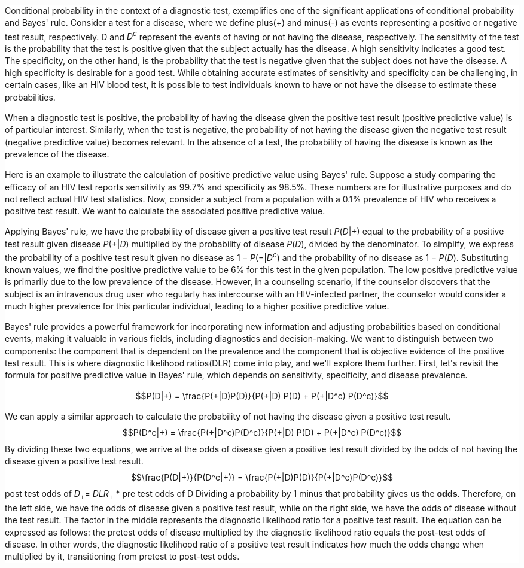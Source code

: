 Conditional probability in the context of a diagnostic test, exemplifies one of the significant applications of conditional probability and Bayes' rule. Consider a test for a disease, where we define plus(+) and minus(-) as events representing a positive or negative test result, respectively. D and $D^c$ represent the events of having or not having the disease, respectively. The sensitivity of the test is the probability that the test is positive given that the subject actually has the disease. A high sensitivity indicates a good test. The specificity, on the other hand, is the probability that the test is negative given that the subject does not have the disease. A high specificity is desirable for a good test. While obtaining accurate estimates of sensitivity and specificity can be challenging, in certain cases, like an HIV blood test, it is possible to test individuals known to have or not have the disease to estimate these probabilities.

When a diagnostic test is positive, the probability of having the disease given the positive test result (positive predictive value) is of particular interest. Similarly, when the test is negative, the probability of not having the disease given the negative test result (negative predictive value) becomes relevant. In the absence of a test, the probability of having the disease is known as the prevalence of the disease.

Here is an example to illustrate the calculation of positive predictive value using Bayes' rule. Suppose a study comparing the efficacy of an HIV test reports sensitivity as 99.7% and specificity as 98.5%. These numbers are for illustrative purposes and do not reflect actual HIV test statistics. Now, consider a subject from a population with a 0.1% prevalence of HIV who receives a positive test result. We want to calculate the associated positive predictive value.

Applying Bayes' rule, we have the probability of disease given a positive test result $P(D|+)$ equal to the probability of a positive test result given disease $P(+|D)$ multiplied by the probability of disease $P(D)$, divided by the denominator. To simplify, we express the probability of a positive test result given no disease as $1-P(-|D^c)$ and the probability of no disease as $1-P(D)$. Substituting known values, we find the positive predictive value to be 6% for this test in the given population. The low positive predictive value is primarily due to the low prevalence of the disease. However, in a counseling scenario, if the counselor discovers that the subject is an intravenous drug user who regularly has intercourse with an HIV-infected partner, the counselor would consider a much higher prevalence for this particular individual, leading to a higher positive predictive value.

Bayes' rule provides a powerful framework for incorporating new information and adjusting probabilities based on conditional events, making it valuable in various fields, including diagnostics and decision-making.
We want to distinguish between two components: the component that is dependent on the prevalence and the component that is objective evidence of the positive test result. This is where diagnostic likelihood ratios(DLR) come into play, and we'll explore them further. First, let's revisit the formula for positive predictive value in Bayes' rule, which depends on sensitivity, specificity, and disease prevalence. 

$$P(D|+) = \frac{P(+|D)P(D)}{P(+|D) P(D) + P(+|D^c) P(D^c)}$$

We can apply a similar approach to calculate the probability of not having the disease given a positive test result.
$$P(D^c|+) = \frac{P(+|D^c)P(D^c)}{P(+|D) P(D) + P(+|D^c) P(D^c)}$$
By dividing these two equations, we arrive at the odds of disease given a positive test result divided by the odds of not having the disease given a positive test result. 
$$\frac{P(D|+)}{P(D^c|+)} = \frac{P(+|D)P(D)}{P(+|D^c)P(D^c)}$$
post test odds of $D_{+}$= $DLR_{+}$ * pre test odds of D
Dividing a probability by 1 minus that probability gives us the **odds**. Therefore, on the left side, we have the odds of disease given a positive test result, while on the right side, we have the odds of disease without the test result. The factor in the middle represents the diagnostic likelihood ratio for a positive test result.
The equation can be expressed as follows: the pretest odds of disease multiplied by the diagnostic likelihood ratio equals the post-test odds of disease. In other words, the diagnostic likelihood ratio of a positive test result indicates how much the odds change when multiplied by it, transitioning from pretest to post-test odds. 

